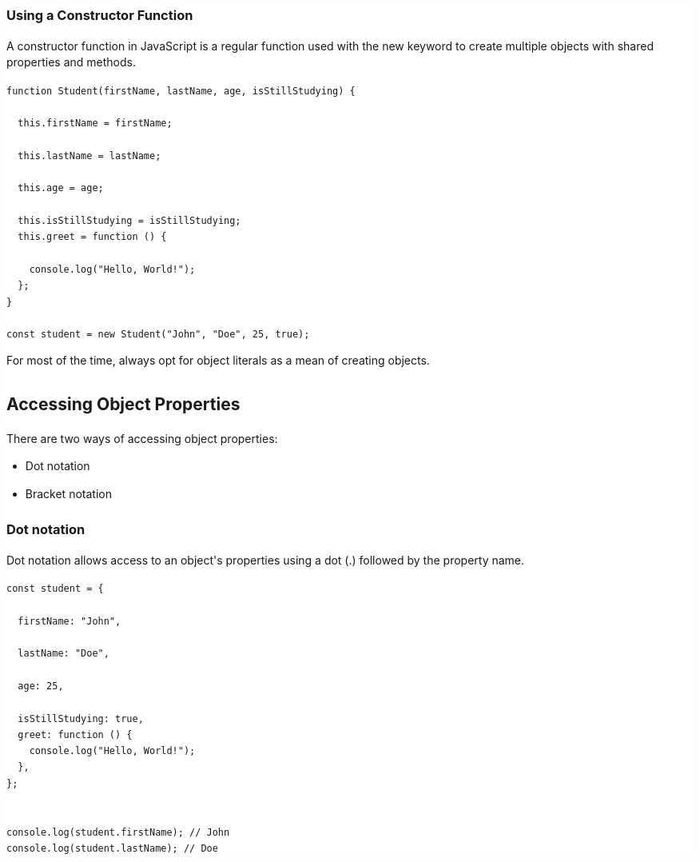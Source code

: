
### Using a Constructor Function

A constructor function in JavaScript is a regular function used with the new keyword to create multiple objects with shared properties and methods.

```
function Student(firstName, lastName, age, isStillStudying) {

  this.firstName = firstName;

  this.lastName = lastName;

  this.age = age;

  this.isStillStudying = isStillStudying;
  this.greet = function () {

    console.log("Hello, World!");
  };
}

const student = new Student("John", "Doe", 25, true);
```

For most of the time, always opt for object literals as a mean of creating objects.


## Accessing Object Properties

There are two ways of accessing object properties:

- Dot notation

- Bracket notation

### Dot notation

Dot notation allows access to an object's properties using a dot (.) followed by the property name.

```
const student = {
  
  firstName: "John",
  
  lastName: "Doe",
  
  age: 25,
  
  isStillStudying: true,
  greet: function () {
    console.log("Hello, World!");
  },
};


console.log(student.firstName); // John
console.log(student.lastName); // Doe
```
